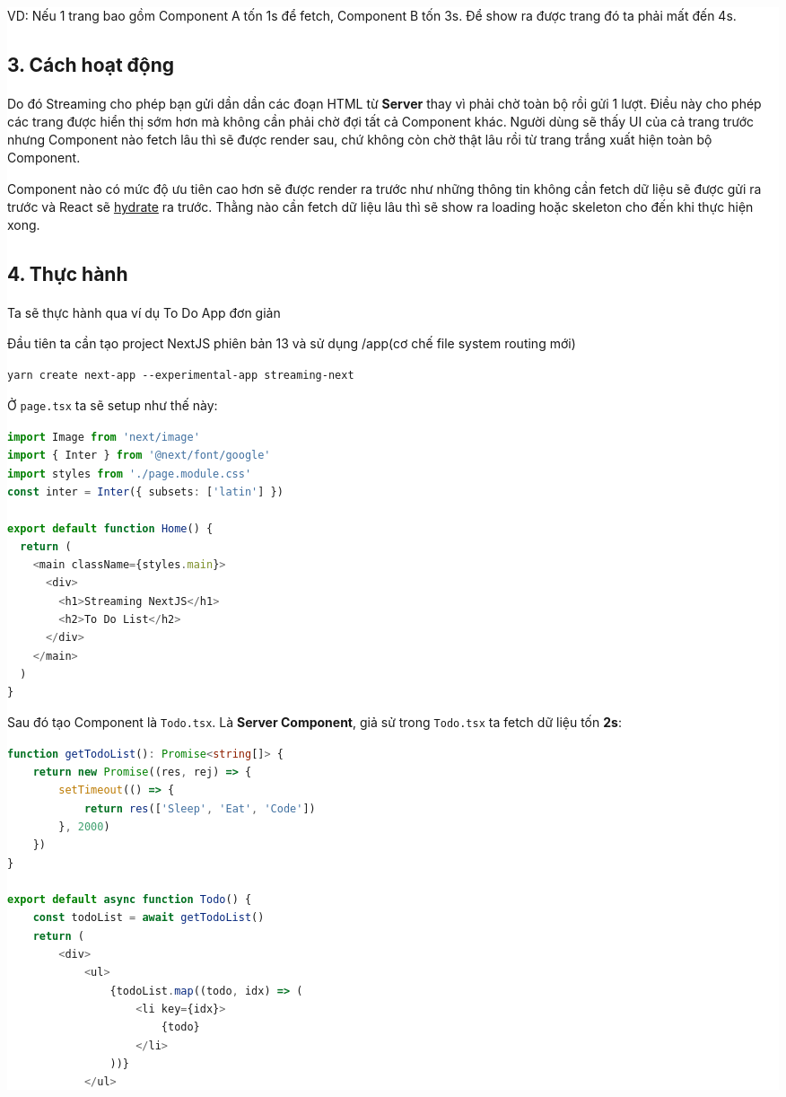 VD: Nếu 1 trang bao gồm Component A tốn 1s để fetch, Component B tốn 3s. Để show ra được trang đó ta phải mất đến 4s. 

## 3. Cách hoạt động

Do đó Streaming cho phép bạn gửi dần dần các đoạn HTML từ **Server** thay vì phải chờ toàn bộ rồi gửi 1 lượt. Điều này cho phép các trang được hiển thị sớm hơn mà không cần phải chờ đợi tất cả Component khác. Người dùng sẽ thấy UI của cả trang trước nhưng Component nào fetch lâu thì sẽ được render sau, chứ không còn chờ thật lâu rồi từ trang trắng xuất hiện toàn bộ Component.

Component nào có mức độ ưu tiên cao hơn sẽ được render ra trước như những thông tin không cần fetch dữ liệu sẽ được gửi ra trước và React sẽ [hydrate](https://beta.reactjs.org/reference/react-dom/client/hydrateRoot) ra trước. Thằng nào cần fetch dữ liệu lâu thì sẽ show ra loading hoặc skeleton cho đến khi thực hiện xong.

## 4. Thực hành 

Ta sẽ thực hành qua ví dụ To Do App đơn giản

Đầu tiên ta cần tạo project NextJS phiên bản 13 và sử dụng /app(cơ chế file system routing mới)

```
yarn create next-app --experimental-app streaming-next
```

Ở `page.tsx` ta sẽ setup như thế này:

```ts
import Image from 'next/image'
import { Inter } from '@next/font/google'
import styles from './page.module.css'
const inter = Inter({ subsets: ['latin'] })

export default function Home() {
  return (
    <main className={styles.main}>
      <div>
        <h1>Streaming NextJS</h1>
        <h2>To Do List</h2>
      </div>
    </main>
  )
}
```
Sau đó tạo Component là `Todo.tsx`. Là **Server Component**, giả sử trong `Todo.tsx` ta fetch dữ liệu tốn **2s**: 

```ts
function getTodoList(): Promise<string[]> {
    return new Promise((res, rej) => {
        setTimeout(() => {
            return res(['Sleep', 'Eat', 'Code'])
        }, 2000)
    })
}

export default async function Todo() {
    const todoList = await getTodoList()
    return (
        <div>
            <ul>
                {todoList.map((todo, idx) => (
                    <li key={idx}>
                        {todo}
                    </li>
                ))}
            </ul>
```